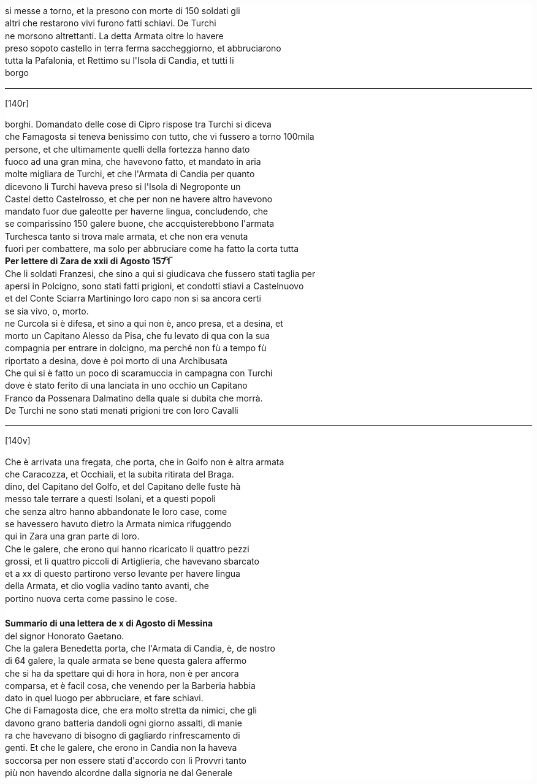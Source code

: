 si messe a torno, et la presono con morte di 150 soldati gli  
altri che restarono vivi furono fatti schiavi. De Turchi  
ne morsono altrettanti. La detta Armata oltre lo havere  
preso sopoto castello in terra ferma saccheggiorno, et abbruciarono  
tutta la Pafalonia, et Rettimo su l'Isola di Candia, et tutti li  
borgo  
  
---  

[140r]  
  
  
borghi. Domandato delle cose di Cipro rispose tra Turchi si diceva  
che Famagosta si teneva benissimo con tutto, che vi fussero a torno 100mila  
persone, et che ultimamente quelli della fortezza hanno dato  
fuoco ad una gran mina, che havevono fatto, et mandato in aria  
molte migliara de Turchi, et che l'Armata di Candia per quanto  
dicevono li Turchi haveva preso si l'Isola di Negroponte un  
Castel detto Castelrosso, et che per non ne havere altro havevono  
mandato fuor due galeotte per haverne lingua, concludendo, che  
se comparissino 150 galere buone, che accquisterebbono l'armata  
Turchesca tanto si trova male armata, et che non era venuta  
fuori per combattere, ma solo per abbruciare come ha fatto la corta tutta  
<strong>Per lettere di Zara de xxii di Agosto 157̅1̅</strong>  
Che li soldati Franzesi, che sino a qui si giudicava che fussero stati taglia per  
apersi in Polcigno, sono stati fatti prigioni, et condotti stiavi a Castelnuovo  
et del Conte Sciarra Martiningo loro capo non si sa ancora certi  
se sia vivo, o, morto.  
ne Curcola si è difesa, et sino a qui non è, anco presa, et a desina, et  
morto un Capitano Alesso da Pisa, che fu levato di qua con la sua  
compagnia per entrare in dolcigno, ma perché non fù a tempo fù  
riportato a desina, dove è poi morto di una Archibusata  
Che qui si è fatto un poco di scaramuccia in campagna con Turchi  
dove è stato ferito di una lanciata in uno occhio un Capitano  
Franco da Possenara Dalmatino della quale si dubita che morrà.  
De Turchi ne sono stati menati prigioni tre con loro Cavalli  
  
---  

[140v]  
  
  
Che è arrivata una fregata, che porta, che in Golfo non è altra armata  
che Caracozza, et Occhiali, et la subita ritirata del Braga.  
dino, del Capitano del Golfo, et del Capitano delle fuste hà  
messo tale terrare a questi Isolani, et a questi popoli  
che senza altro hanno abbandonate le loro case, come  
se havessero havuto dietro la Armata nimica rifuggendo  
qui in Zara una gran parte di loro.  
Che le galere, che erono qui hanno ricaricato li quattro pezzi  
grossi, et li quattro piccoli di Artiglieria, che havevano sbarcato  
et a xx di questo partirono verso levante per havere lingua  
della Armata, et dio voglia vadino tanto avanti, che  
portino nuova certa come passino le cose.  
<br/><strong>Summario di una lettera de x di Agosto di Messina</strong>  
del signor Honorato Gaetano.  
Che la galera Benedetta porta, che l'Armata di Candia, è, de nostro  
di 64 galere, la quale armata se bene questa galera affermo  
che si ha da spettare qui di hora in hora, non è per ancora  
comparsa, et è facil cosa, che venendo per la Barberia habbia  
dato in quel luogo per abbruciare, et fare schiavi.  
Che di Famagosta dice, che era molto stretta da nimici, che gli  
davono grano batteria dandoli ogni giorno assalti, di manie  
ra che havevano di bisogno di gagliardo rinfrescamento di  
genti. Et che le galere, che erono in Candia non la haveva  
soccorsa per non essere stati d'accordo con li Provvri tanto  
più non havendo alcordne dalla signoria ne dal Generale  